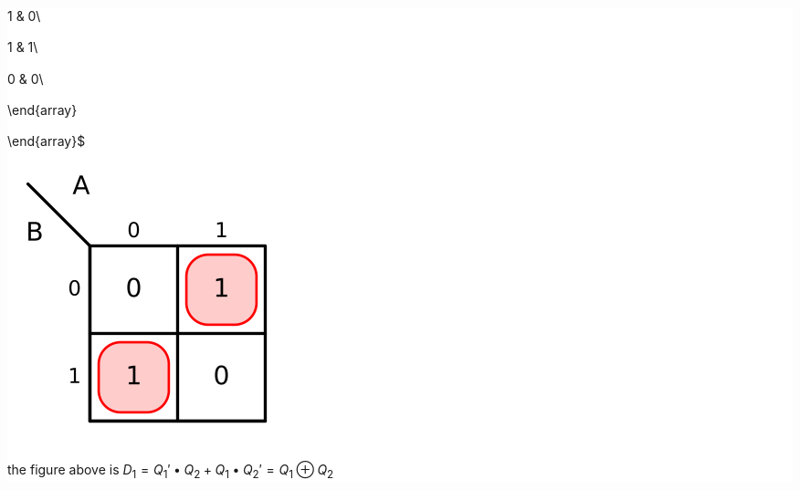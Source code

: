

1 & 0\\




1 & 1\\




0 & 0\\




\end{array}




\end{array}$









![svg](../../../../../assets/Imperial/40001/notes/output_62_0.svg)




    




the figure above is $D_1 = Q_1'\bullet Q_2 + Q_1\bullet Q_2' = Q_1\oplus Q_2$




    



